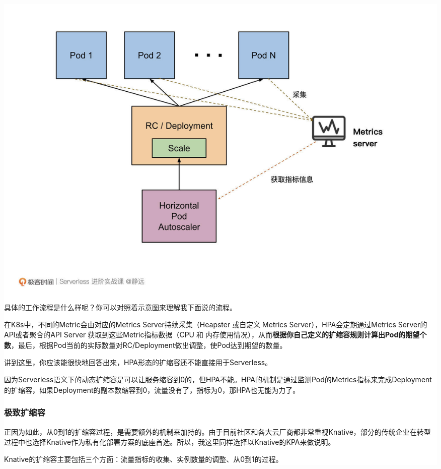<p><img alt="图片" src="assets/05f856ce45374f208ed9ea58eab4bf0d.jpg"/></p>
<p>具体的工作流程是什么样呢？你可以对照着示意图来理解我下面说的流程。</p>
<p>在K8s中，不同的Metric会由对应的Metrics Server持续采集（Heapster 或自定义 Metrics Server），HPA会定期通过Metrics Server的API或者聚合的API Server 获取到这些Metric指标数据（CPU 和 内存使用情况），从而<strong>根据你自己定义的扩缩容规则计算出Pod的期望个数</strong>，最后，根据Pod当前的实际数量对RC/Deployment做出调整，使Pod达到期望的数量。</p>
<p>讲到这里，你应该能很快地回答出来，HPA形态的扩缩容还不能直接用于Serverless。</p>
<p>因为Serverless语义下的动态扩缩容是可以让服务缩容到0的，但HPA不能。HPA的机制是通过监测Pod的Metrics指标来完成Deployment的扩缩容，如果Deployment的副本数缩容到0，流量没有了，指标为0，那HPA也无能为力了。</p>
<h3 id="极致扩缩容">极致扩缩容</h3>
<p>正因为如此，从0到1的扩缩容过程，是需要额外的机制来加持的。由于目前社区和各大云厂商都非常重视Knative，部分的传统企业在转型过程中也选择Knative作为私有化部署方案的底座首选。所以，我这里同样选择以Knative的KPA来做说明。</p>
<p>Knative的扩缩容主要包括三个方面：流量指标的收集、实例数量的调整、从0到1的过程。</p>